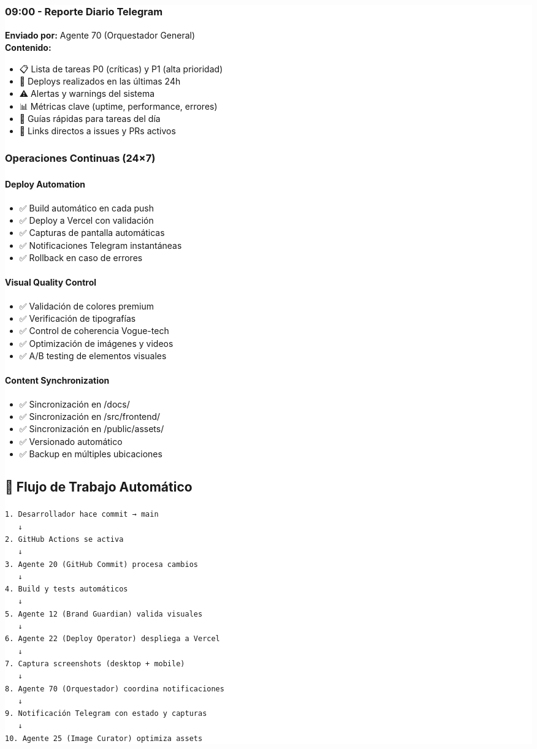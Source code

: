### 09:00 - Reporte Diario Telegram
**Enviado por:** Agente 70 (Orquestador General)  
**Contenido:**
- 📋 Lista de tareas P0 (críticas) y P1 (alta prioridad)
- 🚀 Deploys realizados en las últimas 24h
- ⚠️ Alertas y warnings del sistema
- 📊 Métricas clave (uptime, performance, errores)
- 📖 Guías rápidas para tareas del día
- 🔗 Links directos a issues y PRs activos

### Operaciones Continuas (24×7)

#### Deploy Automation
- ✅ Build automático en cada push
- ✅ Deploy a Vercel con validación
- ✅ Capturas de pantalla automáticas
- ✅ Notificaciones Telegram instantáneas
- ✅ Rollback en caso de errores

#### Visual Quality Control
- ✅ Validación de colores premium
- ✅ Verificación de tipografías
- ✅ Control de coherencia Vogue-tech
- ✅ Optimización de imágenes y videos
- ✅ A/B testing de elementos visuales

#### Content Synchronization
- ✅ Sincronización en /docs/
- ✅ Sincronización en /src/frontend/
- ✅ Sincronización en /public/assets/
- ✅ Versionado automático
- ✅ Backup en múltiples ubicaciones

## 🔄 Flujo de Trabajo Automático

```
1. Desarrollador hace commit → main
   ↓
2. GitHub Actions se activa
   ↓
3. Agente 20 (GitHub Commit) procesa cambios
   ↓
4. Build y tests automáticos
   ↓
5. Agente 12 (Brand Guardian) valida visuales
   ↓
6. Agente 22 (Deploy Operator) despliega a Vercel
   ↓
7. Captura screenshots (desktop + mobile)
   ↓
8. Agente 70 (Orquestador) coordina notificaciones
   ↓
9. Notificación Telegram con estado y capturas
   ↓
10. Agente 25 (Image Curator) optimiza assets
```
